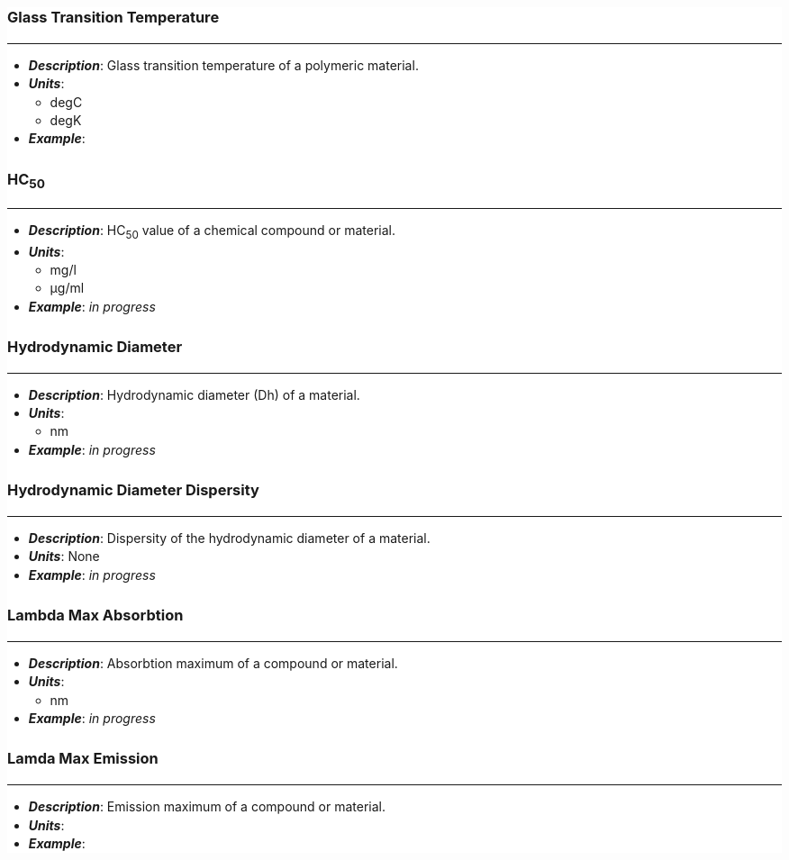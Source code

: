 
### Glass Transition Temperature

---

- **_Description_**: Glass transition temperature of a polymeric material.
- **_Units_**:
  - degC
  - degK
- **_Example_**:

### HC<sub>50</sub>

---

- **_Description_**: HC<sub>50</sub> value of a chemical compound or material.
- **_Units_**:
  - mg/l
  - µg/ml
- **_Example_**: _in progress_

### Hydrodynamic Diameter

---

- **_Description_**: Hydrodynamic diameter (Dh) of a material.
- **_Units_**:
  - nm
- **_Example_**: _in progress_

### Hydrodynamic Diameter Dispersity

---

- **_Description_**: Dispersity of the hydrodynamic diameter of a material.
- **_Units_**: None
- **_Example_**: _in progress_

### Lambda Max Absorbtion

---

- **_Description_**: Absorbtion maximum of a compound or material.
- **_Units_**:
  - nm
- **_Example_**: _in progress_

### Lamda Max Emission

---

- **_Description_**: Emission maximum of a compound or material.
- **_Units_**:
- **_Example_**:
